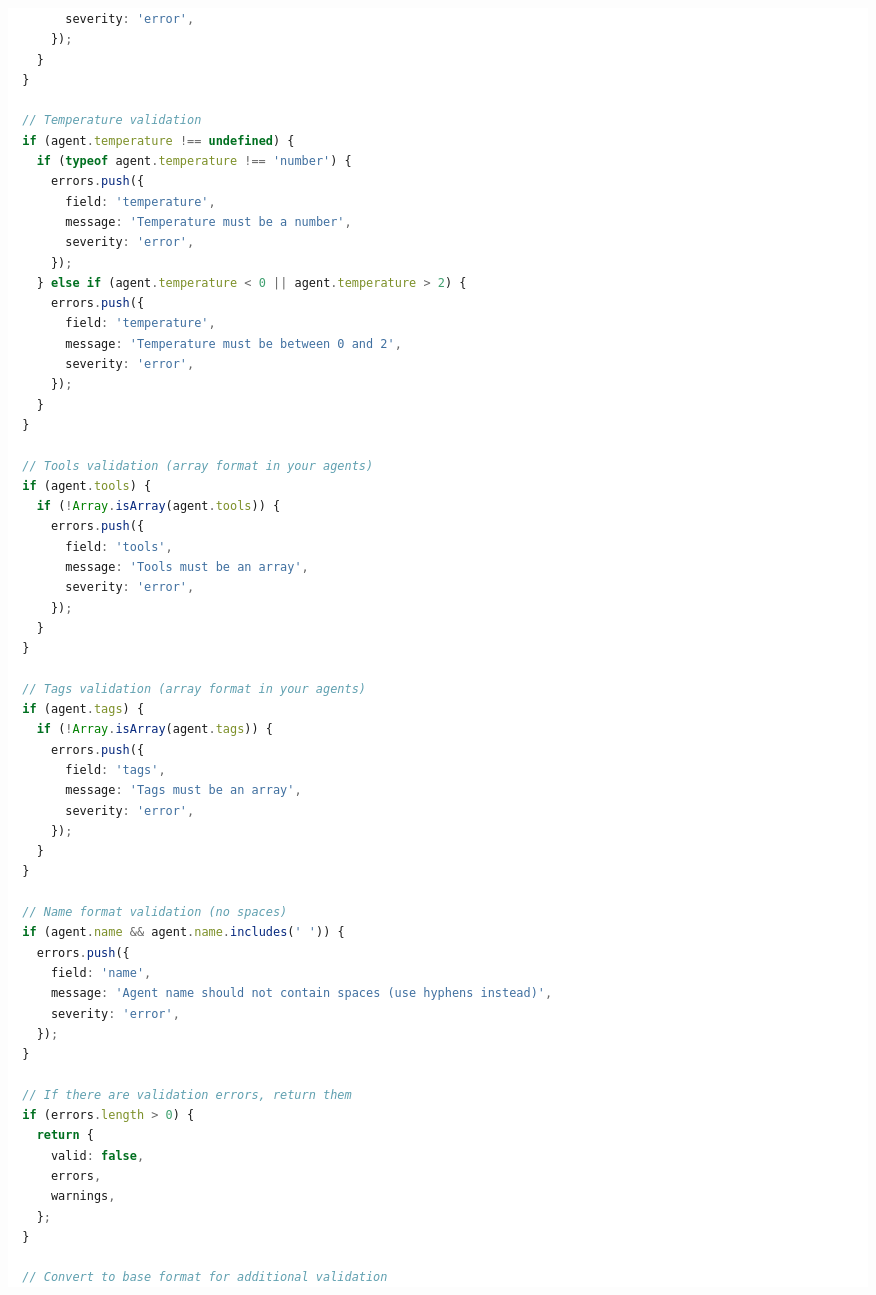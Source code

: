 ```typescript
        severity: 'error',
      });
    }
  }

  // Temperature validation
  if (agent.temperature !== undefined) {
    if (typeof agent.temperature !== 'number') {
      errors.push({
        field: 'temperature',
        message: 'Temperature must be a number',
        severity: 'error',
      });
    } else if (agent.temperature < 0 || agent.temperature > 2) {
      errors.push({
        field: 'temperature',
        message: 'Temperature must be between 0 and 2',
        severity: 'error',
      });
    }
  }

  // Tools validation (array format in your agents)
  if (agent.tools) {
    if (!Array.isArray(agent.tools)) {
      errors.push({
        field: 'tools',
        message: 'Tools must be an array',
        severity: 'error',
      });
    }
  }

  // Tags validation (array format in your agents)
  if (agent.tags) {
    if (!Array.isArray(agent.tags)) {
      errors.push({
        field: 'tags',
        message: 'Tags must be an array',
        severity: 'error',
      });
    }
  }

  // Name format validation (no spaces)
  if (agent.name && agent.name.includes(' ')) {
    errors.push({
      field: 'name',
      message: 'Agent name should not contain spaces (use hyphens instead)',
      severity: 'error',
    });
  }

  // If there are validation errors, return them
  if (errors.length > 0) {
    return {
      valid: false,
      errors,
      warnings,
    };
  }

  // Convert to base format for additional validation
```